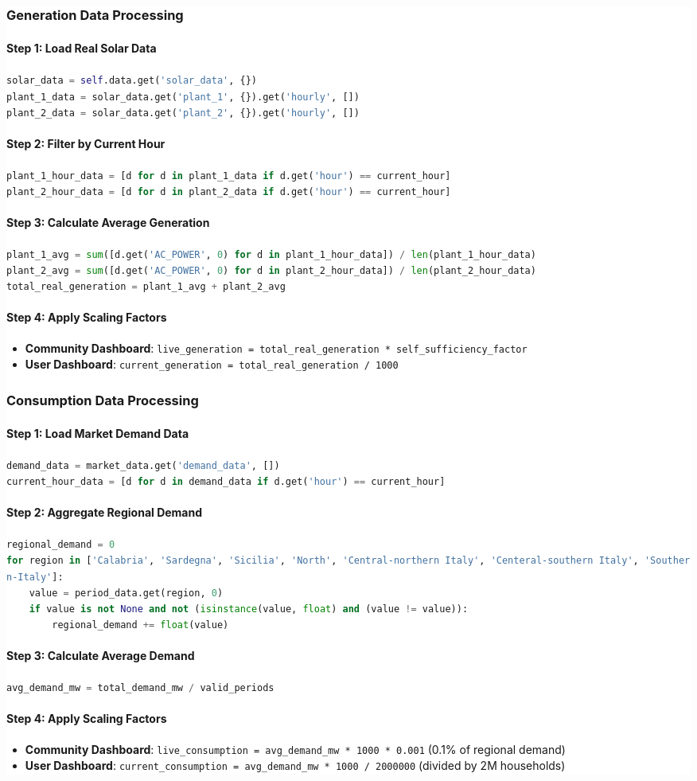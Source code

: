 ### Generation Data Processing

#### Step 1: Load Real Solar Data
```python
solar_data = self.data.get('solar_data', {})
plant_1_data = solar_data.get('plant_1', {}).get('hourly', [])
plant_2_data = solar_data.get('plant_2', {}).get('hourly', [])
```

#### Step 2: Filter by Current Hour
```python
plant_1_hour_data = [d for d in plant_1_data if d.get('hour') == current_hour]
plant_2_hour_data = [d for d in plant_2_data if d.get('hour') == current_hour]
```

#### Step 3: Calculate Average Generation
```python
plant_1_avg = sum([d.get('AC_POWER', 0) for d in plant_1_hour_data]) / len(plant_1_hour_data)
plant_2_avg = sum([d.get('AC_POWER', 0) for d in plant_2_hour_data]) / len(plant_2_hour_data)
total_real_generation = plant_1_avg + plant_2_avg
```

#### Step 4: Apply Scaling Factors
- **Community Dashboard**: `live_generation = total_real_generation * self_sufficiency_factor`
- **User Dashboard**: `current_generation = total_real_generation / 1000`

### Consumption Data Processing

#### Step 1: Load Market Demand Data
```python
demand_data = market_data.get('demand_data', [])
current_hour_data = [d for d in demand_data if d.get('hour') == current_hour]
```

#### Step 2: Aggregate Regional Demand
```python
regional_demand = 0
for region in ['Calabria', 'Sardegna', 'Sicilia', 'North', 'Central-northern Italy', 'Centeral-southern Italy', 'Southern-Italy']:
    value = period_data.get(region, 0)
    if value is not None and not (isinstance(value, float) and (value != value)):
        regional_demand += float(value)
```

#### Step 3: Calculate Average Demand
```python
avg_demand_mw = total_demand_mw / valid_periods
```

#### Step 4: Apply Scaling Factors
- **Community Dashboard**: `live_consumption = avg_demand_mw * 1000 * 0.001` (0.1% of regional demand)
- **User Dashboard**: `current_consumption = avg_demand_mw * 1000 / 2000000` (divided by 2M households)

